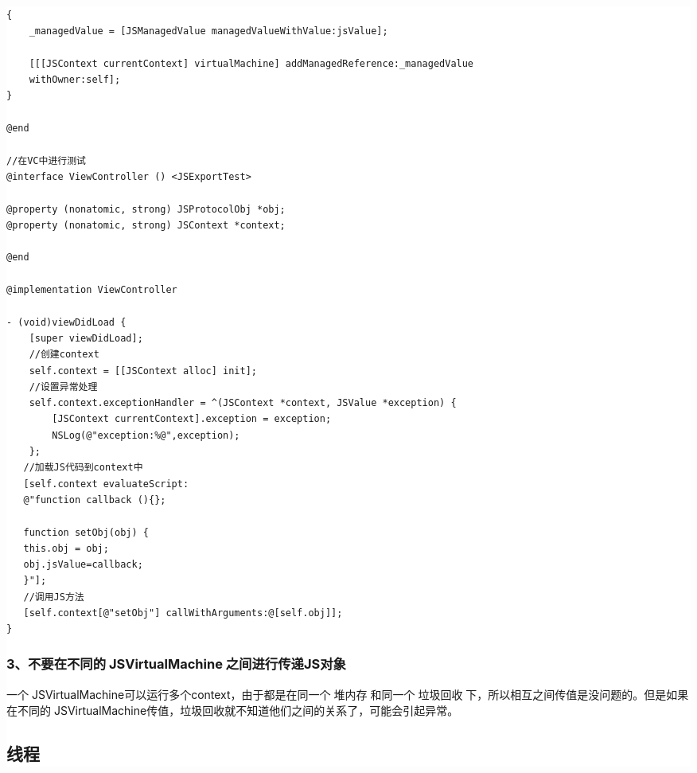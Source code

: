 ```
{
    _managedValue = [JSManagedValue managedValueWithValue:jsValue];
    
    [[[JSContext currentContext] virtualMachine] addManagedReference:_managedValue 
    withOwner:self];
}

@end

//在VC中进行测试
@interface ViewController () <JSExportTest>

@property (nonatomic, strong) JSProtocolObj *obj;
@property (nonatomic, strong) JSContext *context;

@end

@implementation ViewController

- (void)viewDidLoad {
    [super viewDidLoad];
    //创建context
    self.context = [[JSContext alloc] init];
    //设置异常处理
    self.context.exceptionHandler = ^(JSContext *context, JSValue *exception) {
        [JSContext currentContext].exception = exception;
        NSLog(@"exception:%@",exception);
    };
   //加载JS代码到context中
   [self.context evaluateScript:
   @"function callback (){}; 
   
   function setObj(obj) {
   this.obj = obj;
   obj.jsValue=callback;
   }"];
   //调用JS方法
   [self.context[@"setObj"] callWithArguments:@[self.obj]];  
}
```

### 3、不要在不同的 JSVirtualMachine 之间进行传递JS对象

一个 JSVirtualMachine可以运行多个context，由于都是在同一个 堆内存 和同一个 垃圾回收 下，所以相互之间传值是没问题的。但是如果在不同的 JSVirtualMachine传值，垃圾回收就不知道他们之间的关系了，可能会引起异常。

## 线程

